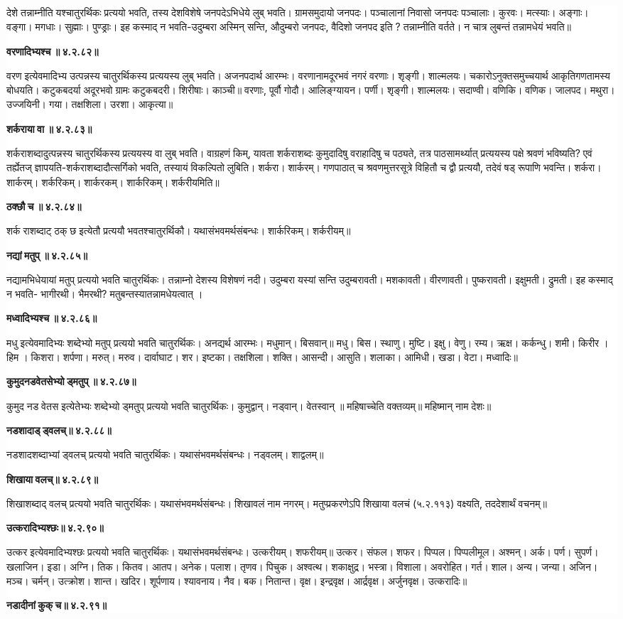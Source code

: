 देशे तन्नाम्नीति यश्चातुरर्थिकः प्रत्ययो भवति, तस्य देशविशेषे जनपदेऽभिधेये लुब् भवति। ग्रामसमुदायो जनपदः। पञ्चालानां निवासो जनपदः पञ्चालाः। कुरवः। मत्स्याः। अङ्गाः। वङ्गा। मगधाः। सुह्माः। पुण्ड्राः। इह कस्माद् न भवति-उदुम्बरा अस्मिन् सन्ति, औदुम्बरो जनपदः, वैदिशो जनपद इति ? तन्नाम्नीति वर्तते। न चात्र लुबन्तं तन्नामधेयं भवति॥

**वरणादिभ्यश्च ॥ ४.२.८२॥**

वरण इत्येवमादिभ्य उत्पन्नस्य चातुरर्थिकस्य प्रत्ययस्य लुब् भवति। अजनपदार्थ आरम्भः। वरणानामदूरभवं नगरं वरणाः। शृङ्गी। शाल्मलयः। चकारोऽनुक्तसमुच्चयार्थ आकृतिगणतामस्य बोधयति। कटुकबदर्या अदूरभवो ग्रामः कटुकबदरी। शिरीषाः। काञ्ची॥ वरणाः, पूर्वौ गोदौ। आलिङ्ग्यायन। पर्णी। शृङ्गी। शाल्मलयः। सदाण्वी। वणिकि। वणिक। जालपद। मथुरा। उज्जयिनी। गया। तक्षशिला। उरशा। आकृत्या॥

**शर्कराया वा ॥ ४.२.८३॥**

शर्कराशब्दादुत्पन्नस्य चातुरर्थिकस्य प्रत्ययस्य वा लुब् भवति। वाग्रहणं किम्, यावता शर्कराशब्दः कुमुदादिषु वराहादिषु च पठ्यते, तत्र पाठसामर्थ्यात् प्रत्ययस्य पक्षे श्रवणं भविष्यति? एवं तर्ह्येतज् ज्ञापयति-शर्कराशब्दादौत्सर्गिको भवति, तस्यायं विकल्पितो लुबिति। शर्करा। शार्करम्। गणपाठात् च श्रवणमुत्तरसूत्रे विहितौ च द्वौ प्रत्ययौ, तदेवं षड् रूपाणि भवन्ति। शर्करा। शार्करम्। शर्करिकम्। शार्करकम्। शार्करिकम्। शर्करीयमिति॥

**ठक्छौ च ॥ ४.२.८४॥**

शर्क राशब्दाट् ठक्  छ इत्येतौ प्रत्ययौ भवतश्चातुरर्थिकौ। यथासंभवमर्थसंबन्धः। शार्करिकम्। शर्करीयम्॥

**नद्यां मतुप् ॥ ४.२.८५॥**

नद्यामभिधेयायां मतुप् प्रत्ययो भवति चातुरर्थिकः। तन्नाम्नो देशस्य विशेषणं नदी। उदुम्बरा यस्यां सन्ति उदुम्बरावती। मशकावती। वीरणावती। पुष्करावती। इक्षुमती। द्रुमती। इह कस्माद् न भवति- भागीरथी। भैमरथी? मतुबन्तस्यातन्नामधेयत्वात् ।

**मध्वादिभ्यश्च ॥ ४.२.८६॥**

मधु इत्येवमादिभ्यः शब्देभ्यो मतुप् प्रत्ययो भवति चातुरर्थिकः। अनद्यर्थ आरम्भः। मधुमान्। बिसवान्॥ मधु। बिस। स्थाणु। मुष्टि। इक्षु। वेणु। रम्य। ऋक्ष। कर्कन्धु। शमी। किरीर । हिम । किशरा। शर्पणा। मरुत्। मरुव। दार्वाघाट। शर। इष्टका। तक्षशिला। शक्ति। आसन्दी। आसुति। शलाका। आमिधी। खडा। वेटा। मध्वादिः॥

**कुमुदनडवेतसेभ्यो ड्मतुप् ॥ ४.२.८७॥**

कुमुद नड वेतस इत्येतेभ्यः शब्देभ्यो ड्मतुप् प्रत्ययो  भवति चातुरर्थिकः। कुमुद्वान्। नड्वान्। वेतस्वान् ॥ महिषाच्चेति वक्तव्यम्॥ महिष्मान् नाम देशः॥

**नडशादाड् ड्वलच्॥ ४.२.८८॥**

नडशादशब्दाभ्यां ड्वलच् प्रत्ययो भवति चातुरर्थिकः। यथासंभवमर्थसंबन्धः। नड्वलम्। शाद्वलम्॥

**शिखाया वलच्॥ ४.२.८९॥**

शिखाशब्दाद् वलच् प्रत्ययो भवति चातुरर्थिकः। यथासंभवमर्थसंबन्धः। शिखावलं नाम नगरम्। मतुप्प्रकरणेऽपि शिखाया वलचं (५.२.११३) वक्ष्यति, तददेशार्थं वचनम्॥

**उत्करादिभ्यश्छः॥ ४.२.९०॥**

उत्कर इत्येवमादिभ्यश्छः प्रत्ययो भवति चातुरर्थिकः। यथासंभवमर्थसंबन्धः। उत्करीयम्। शफरीयम्॥ उत्कर। संफल। शफर। पिप्पल। पिप्पलीमूल। अश्मन्। अर्क। पर्ण। सुपर्ण। खलाजिन। इडा। अग्नि। तिक। कितव। आतप। अनेक। पलाश। तृणव। पिचुक। अश्वत्थ। शकाक्षुद्र। भस्त्रा। विशाला। अवरोहित। गर्त। शाल। अन्य। जन्या। अजिन। मञ्च। चर्मन्। उत्क्रोश। शान्त। खदिर। शूर्पणाय। श्यावनाय। नैव। बक। नितान्त। वृक्ष। इन्द्रवृक्ष। आर्द्रवृक्ष। अर्जुनवृक्ष। उत्करादिः॥

**नडादीनां कुक्  च॥ ४.२.९१॥**

